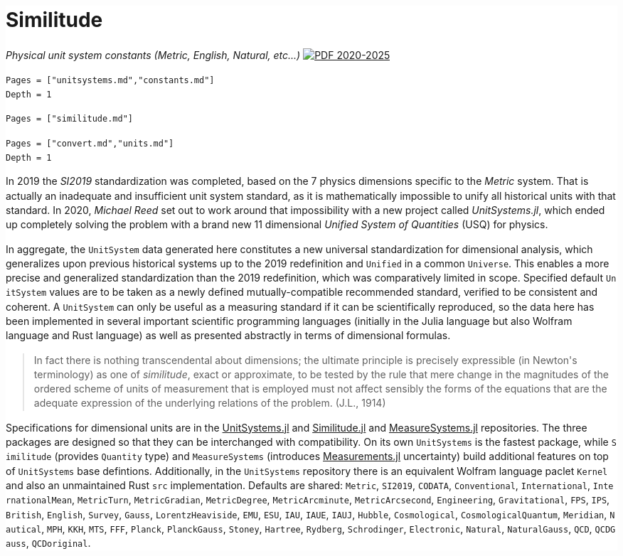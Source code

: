 # Similitude

*Physical unit system constants (Metric, English, Natural, etc...)* [![PDF 2020-2025](https://img.shields.io/badge/PDF-2020--2025-blue.svg)](https://www.dropbox.com/sh/tphh6anw0qwija4/AAACiaXig5djrLVAKLPFmGV-a/Geometric-Algebra?preview=unitsystems.pdf)

```@contents
Pages = ["unitsystems.md","constants.md"]
Depth = 1
```
```@contents
Pages = ["similitude.md"]
```
```@contents
Pages = ["convert.md","units.md"]
Depth = 1
```

In 2019 the *SI2019* standardization was completed, based on the 7 physics dimensions specific to the *Metric* system.
That is actually an inadequate and insufficient unit system standard, as it is mathematically impossible to unify all historical units with that standard.
In 2020, *Michael Reed* set out to work around that impossibility with a new project called *UnitSystems.jl*, which ended up completely solving the problem with a brand new 11 dimensional *Unified System of Quantities* (USQ) for physics.

In aggregate, the `UnitSystem` data generated here constitutes a new universal standardization for dimensional analysis, which generalizes upon previous historical systems up to the 2019 redefinition and `Unified` in a common `Universe`.
This enables a more precise and generalized standardization than the 2019 redefinition, which was comparatively limited in scope. Specified default `UnitSystem` values are to be taken as a newly defined mutually-compatible recommended standard, verified to be consistent and coherent.
A `UnitSystem` can only be useful as a measuring standard if it can be scientifically reproduced, so the data here has been implemented in several important scientific programming languages (initially in the Julia language but also Wolfram language and Rust language) as well as presented abstractly in terms of dimensional formulas.

> In fact there is nothing transcendental about dimensions; the ultimate principle is precisely expressible (in Newton's terminology) as one of *similitude*, exact or approximate, to be tested by the rule that mere change in the magnitudes of the ordered scheme of units of measurement that is employed must not affect sensibly the forms of the equations that are the adequate expression of the underlying relations of the problem. (J.L., 1914)

Specifications for dimensional units are in the [UnitSystems.jl](https://github.com/chakravala/UnitSystems.jl) and [Similitude.jl](https://github.com/chakravala/Similitude.jl) and [MeasureSystems.jl](https://github.com/chakravala/MeasureSystems.jl) repositories.
The three packages are designed so that they can be interchanged with compatibility.
On its own `UnitSystems` is the fastest package, while `Similitude` (provides `Quantity` type) and `MeasureSystems` (introduces [Measurements.jl](https://github.com/JuliaPhysics/Measurements.jl) uncertainty) build additional features on top of `UnitSystems` base defintions.
Additionally, in the `UnitSystems` repository there is an equivalent Wolfram language paclet `Kernel` and also an unmaintained Rust `src` implementation.
Defaults are shared: `Metric`, `SI2019`, `CODATA`, `Conventional`, `International`, `InternationalMean`, `MetricTurn`, `MetricGradian`, `MetricDegree`, `MetricArcminute`, `MetricArcsecond`, `Engineering`, `Gravitational`, `FPS`, `IPS`, `British`, `English`, `Survey`, `Gauss`, `LorentzHeaviside`, `EMU`, `ESU`, `IAU`, `IAUE`, `IAUJ`, `Hubble`, `Cosmological`, `CosmologicalQuantum`, `Meridian`, `Nautical`, `MPH`, `KKH`, `MTS`, `FFF`, `Planck`, `PlanckGauss`, `Stoney`, `Hartree`, `Rydberg`, `Schrodinger`, `Electronic`, `Natural`, `NaturalGauss`, `QCD`, `QCDGauss`, `QCDoriginal`.
